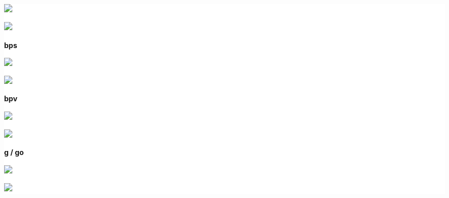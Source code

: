 ![](https://file.wulicode.com/yuque/202208/04/16/1406lR8sWTIG.png?x-oss-process=image/resize,h_408)

![](https://file.wulicode.com/yuque/202208/04/16/1406vxF65zwH.png?x-oss-process=image/resize,h_408)

**bps**

![](https://file.wulicode.com/yuque/202208/04/16/1407d69DqyLR.png?x-oss-process=image/resize,h_408)

![](https://file.wulicode.com/yuque/202208/04/16/1407E52Y4gpr.png?x-oss-process=image/resize,h_408)

**bpv**

![](https://file.wulicode.com/yuque/202208/04/16/1407KAx9DheS.png?x-oss-process=image/resize,h_408)

![](https://file.wulicode.com/yuque/202208/04/16/1408820ZmoSl.png?x-oss-process=image/resize,h_408)

**g / go**

![](https://file.wulicode.com/yuque/202208/04/16/1408rZGgoFaS.png?x-oss-process=image/resize,h_408)

![](https://file.wulicode.com/yuque/202208/04/16/1409PUzIwbGP.png?x-oss-process=image/resize,h_408)



